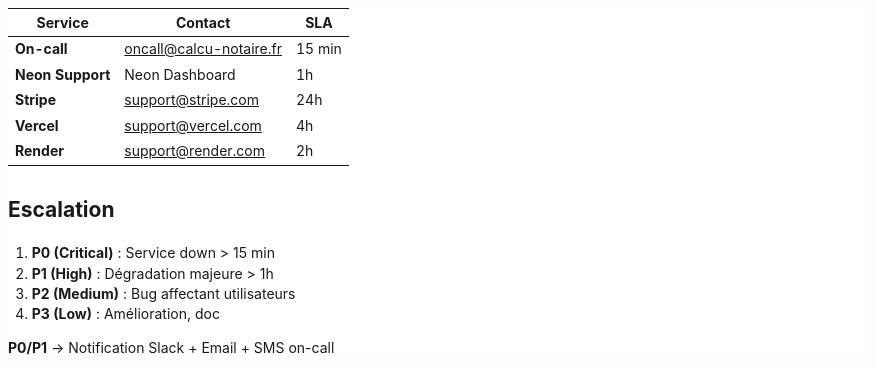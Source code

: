 | Service | Contact | SLA |
|---------|---------|-----|
| **On-call** | oncall@calcu-notaire.fr | 15 min |
| **Neon Support** | Neon Dashboard | 1h |
| **Stripe** | support@stripe.com | 24h |
| **Vercel** | support@vercel.com | 4h |
| **Render** | support@render.com | 2h |

## Escalation

1. **P0 (Critical)** : Service down > 15 min
2. **P1 (High)** : Dégradation majeure > 1h
3. **P2 (Medium)** : Bug affectant utilisateurs
4. **P3 (Low)** : Amélioration, doc

**P0/P1** → Notification Slack + Email + SMS on-call
